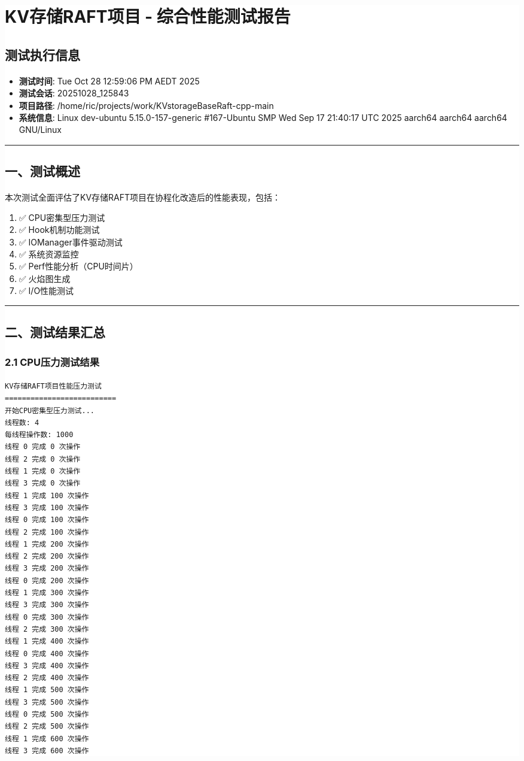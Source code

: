 # KV存储RAFT项目 - 综合性能测试报告

## 测试执行信息

- **测试时间**: Tue Oct 28 12:59:06 PM AEDT 2025
- **测试会话**: 20251028_125843
- **项目路径**: /home/ric/projects/work/KVstorageBaseRaft-cpp-main
- **系统信息**: Linux dev-ubuntu 5.15.0-157-generic #167-Ubuntu SMP Wed Sep 17 21:40:17 UTC 2025 aarch64 aarch64 aarch64 GNU/Linux

---

## 一、测试概述

本次测试全面评估了KV存储RAFT项目在协程化改造后的性能表现，包括：

1. ✅ CPU密集型压力测试
2. ✅ Hook机制功能测试
3. ✅ IOManager事件驱动测试
4. ✅ 系统资源监控
5. ✅ Perf性能分析（CPU时间片）
6. ✅ 火焰图生成
7. ✅ I/O性能测试

---

## 二、测试结果汇总

### 2.1 CPU压力测试结果

```
KV存储RAFT项目性能压力测试
==========================
开始CPU密集型压力测试...
线程数: 4
每线程操作数: 1000
线程 0 完成 0 次操作
线程 2 完成 0 次操作
线程 1 完成 0 次操作
线程 3 完成 0 次操作
线程 1 完成 100 次操作
线程 3 完成 100 次操作
线程 0 完成 100 次操作
线程 2 完成 100 次操作
线程 1 完成 200 次操作
线程 2 完成 200 次操作
线程 3 完成 200 次操作
线程 0 完成 200 次操作
线程 1 完成 300 次操作
线程 3 完成 300 次操作
线程 0 完成 300 次操作
线程 2 完成 300 次操作
线程 1 完成 400 次操作
线程 0 完成 400 次操作
线程 3 完成 400 次操作
线程 2 完成 400 次操作
线程 1 完成 500 次操作
线程 3 完成 500 次操作
线程 0 完成 500 次操作
线程 2 完成 500 次操作
线程 1 完成 600 次操作
线程 3 完成 600 次操作
```